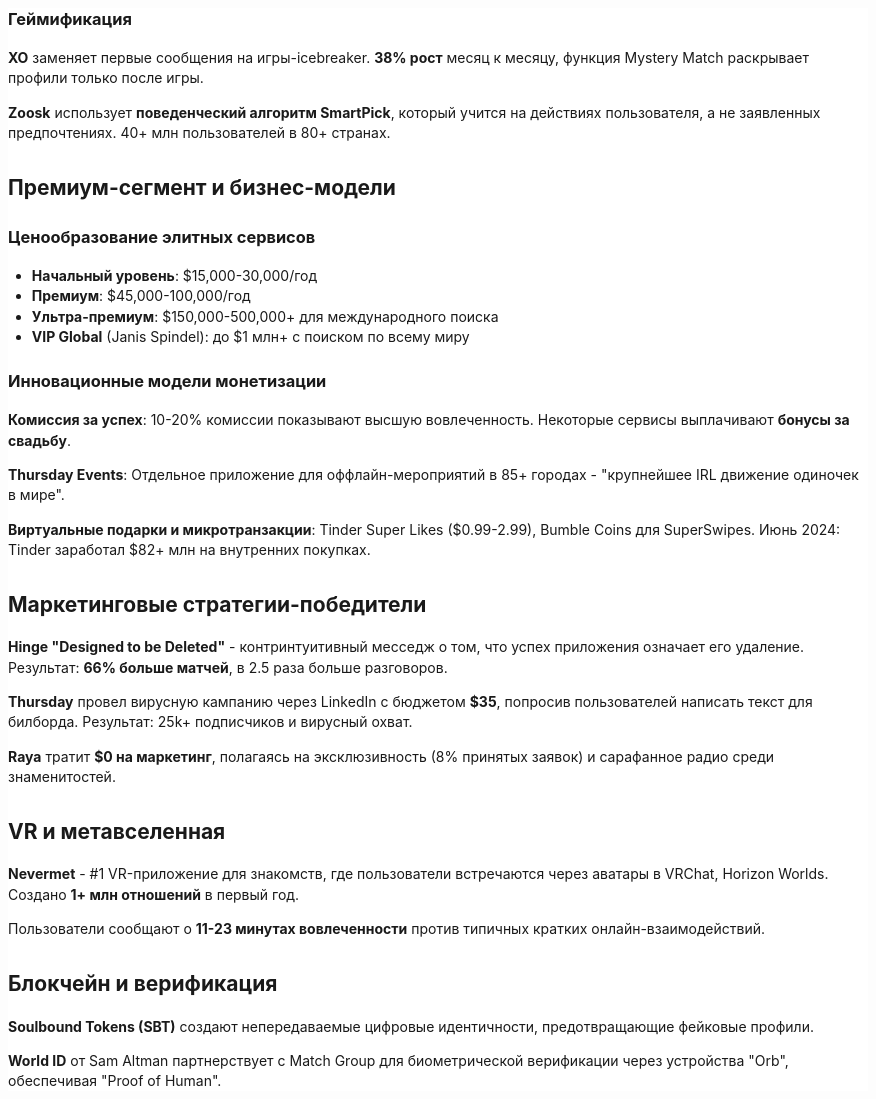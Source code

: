 ### Геймификация

**XO** заменяет первые сообщения на игры-icebreaker. **38% рост** месяц к месяцу, функция Mystery Match раскрывает профили только после игры.

**Zoosk** использует **поведенческий алгоритм SmartPick**, который учится на действиях пользователя, а не заявленных предпочтениях. 40+ млн пользователей в 80+ странах.

## Премиум-сегмент и бизнес-модели

### Ценообразование элитных сервисов

- **Начальный уровень**: $15,000-30,000/год
- **Премиум**: $45,000-100,000/год  
- **Ультра-премиум**: $150,000-500,000+ для международного поиска
- **VIP Global** (Janis Spindel): до $1 млн+ с поиском по всему миру

### Инновационные модели монетизации

**Комиссия за успех**: 10-20% комиссии показывают высшую вовлеченность. Некоторые сервисы выплачивают **бонусы за свадьбу**.

**Thursday Events**: Отдельное приложение для оффлайн-мероприятий в 85+ городах - "крупнейшее IRL движение одиночек в мире".

**Виртуальные подарки и микротранзакции**: Tinder Super Likes ($0.99-2.99), Bumble Coins для SuperSwipes. Июнь 2024: Tinder заработал $82+ млн на внутренних покупках.

## Маркетинговые стратегии-победители

**Hinge "Designed to be Deleted"** - контринтуитивный месседж о том, что успех приложения означает его удаление. Результат: **66% больше матчей**, в 2.5 раза больше разговоров.

**Thursday** провел вирусную кампанию через LinkedIn с бюджетом **$35**, попросив пользователей написать текст для билборда. Результат: 25k+ подписчиков и вирусный охват.

**Raya** тратит **$0 на маркетинг**, полагаясь на эксклюзивность (8% принятых заявок) и сарафанное радио среди знаменитостей.

## VR и метавселенная

**Nevermet** - #1 VR-приложение для знакомств, где пользователи встречаются через аватары в VRChat, Horizon Worlds. Создано **1+ млн отношений** в первый год.

Пользователи сообщают о **11-23 минутах вовлеченности** против типичных кратких онлайн-взаимодействий.

## Блокчейн и верификация

**Soulbound Tokens (SBT)** создают непередаваемые цифровые идентичности, предотвращающие фейковые профили.

**World ID** от Sam Altman партнерствует с Match Group для биометрической верификации через устройства "Orb", обеспечивая "Proof of Human".
